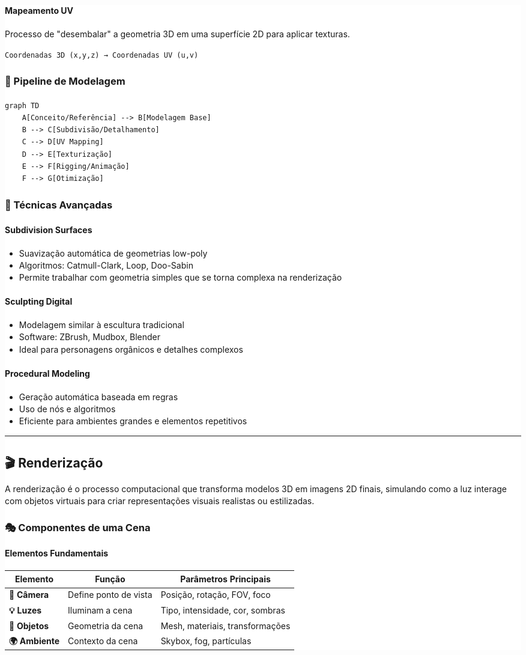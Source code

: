 #### **Mapeamento UV**
Processo de "desembalar" a geometria 3D em uma superfície 2D para aplicar texturas.

```
Coordenadas 3D (x,y,z) → Coordenadas UV (u,v)
```

### 🔧 Pipeline de Modelagem

```mermaid
graph TD
    A[Conceito/Referência] --> B[Modelagem Base]
    B --> C[Subdivisão/Detalhamento]
    C --> D[UV Mapping]
    D --> E[Texturização]
    E --> F[Rigging/Animação]
    F --> G[Otimização]
```

### 📐 Técnicas Avançadas

#### **Subdivision Surfaces**
- Suavização automática de geometrias low-poly
- Algoritmos: Catmull-Clark, Loop, Doo-Sabin
- Permite trabalhar com geometria simples que se torna complexa na renderização

#### **Sculpting Digital**
- Modelagem similar à escultura tradicional
- Software: ZBrush, Mudbox, Blender
- Ideal para personagens orgânicos e detalhes complexos

#### **Procedural Modeling**
- Geração automática baseada em regras
- Uso de nós e algoritmos
- Eficiente para ambientes grandes e elementos repetitivos
---

## 🎬 Renderização

A renderização é o processo computacional que transforma modelos 3D em imagens 2D finais, simulando como a luz interage com objetos virtuais para criar representações visuais realistas ou estilizadas.

### 🎭 Componentes de uma Cena

#### **Elementos Fundamentais**

| Elemento | Função | Parâmetros Principais |
|----------|--------|----------------------|
| **🎥 Câmera** | Define ponto de vista | Posição, rotação, FOV, foco |
| **💡 Luzes** | Iluminam a cena | Tipo, intensidade, cor, sombras |
| **🎲 Objetos** | Geometria da cena | Mesh, materiais, transformações |
| **🌍 Ambiente** | Contexto da cena | Skybox, fog, partículas |
